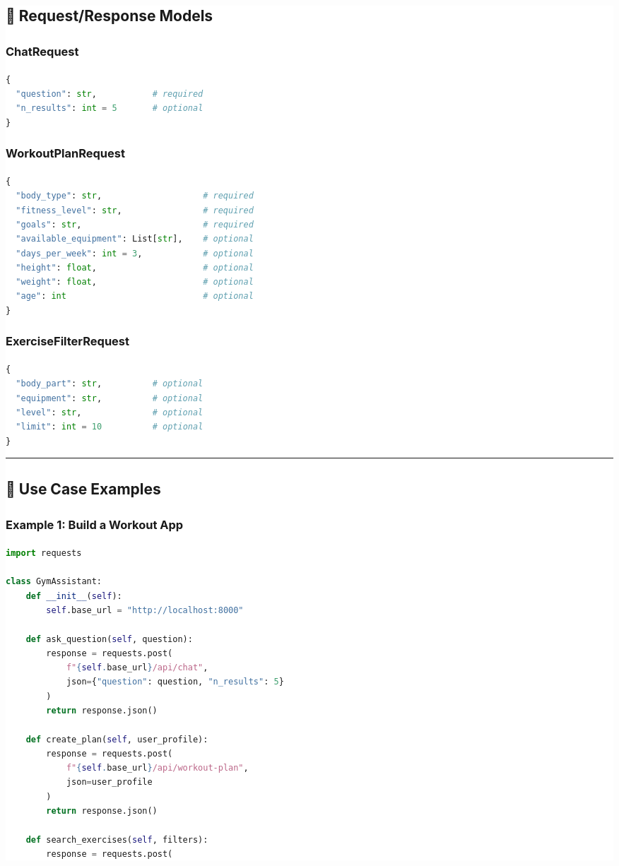 
## 📝 Request/Response Models

### ChatRequest
```python
{
  "question": str,           # required
  "n_results": int = 5       # optional
}
```

### WorkoutPlanRequest
```python
{
  "body_type": str,                    # required
  "fitness_level": str,                # required
  "goals": str,                        # required
  "available_equipment": List[str],    # optional
  "days_per_week": int = 3,            # optional
  "height": float,                     # optional
  "weight": float,                     # optional
  "age": int                           # optional
}
```

### ExerciseFilterRequest
```python
{
  "body_part": str,          # optional
  "equipment": str,          # optional
  "level": str,              # optional
  "limit": int = 10          # optional
}
```

---

## 🎯 Use Case Examples

### Example 1: Build a Workout App
```python
import requests

class GymAssistant:
    def __init__(self):
        self.base_url = "http://localhost:8000"
    
    def ask_question(self, question):
        response = requests.post(
            f"{self.base_url}/api/chat",
            json={"question": question, "n_results": 5}
        )
        return response.json()
    
    def create_plan(self, user_profile):
        response = requests.post(
            f"{self.base_url}/api/workout-plan",
            json=user_profile
        )
        return response.json()
    
    def search_exercises(self, filters):
        response = requests.post(
```